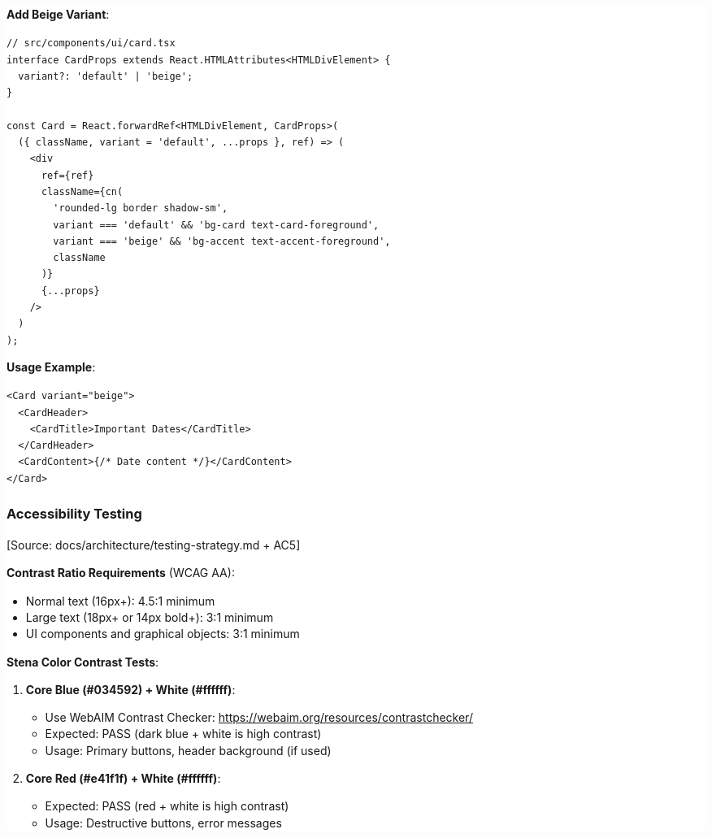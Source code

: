 **Add Beige Variant**:

```tsx
// src/components/ui/card.tsx
interface CardProps extends React.HTMLAttributes<HTMLDivElement> {
  variant?: 'default' | 'beige';
}

const Card = React.forwardRef<HTMLDivElement, CardProps>(
  ({ className, variant = 'default', ...props }, ref) => (
    <div
      ref={ref}
      className={cn(
        'rounded-lg border shadow-sm',
        variant === 'default' && 'bg-card text-card-foreground',
        variant === 'beige' && 'bg-accent text-accent-foreground',
        className
      )}
      {...props}
    />
  )
);
```

**Usage Example**:

```tsx
<Card variant="beige">
  <CardHeader>
    <CardTitle>Important Dates</CardTitle>
  </CardHeader>
  <CardContent>{/* Date content */}</CardContent>
</Card>
```

### Accessibility Testing

[Source: docs/architecture/testing-strategy.md + AC5]

**Contrast Ratio Requirements** (WCAG AA):

- Normal text (16px+): 4.5:1 minimum
- Large text (18px+ or 14px bold+): 3:1 minimum
- UI components and graphical objects: 3:1 minimum

**Stena Color Contrast Tests**:

1. **Core Blue (#034592) + White (#ffffff)**:
   - Use WebAIM Contrast Checker: https://webaim.org/resources/contrastchecker/
   - Expected: PASS (dark blue + white is high contrast)
   - Usage: Primary buttons, header background (if used)

2. **Core Red (#e41f1f) + White (#ffffff)**:
   - Expected: PASS (red + white is high contrast)
   - Usage: Destructive buttons, error messages
